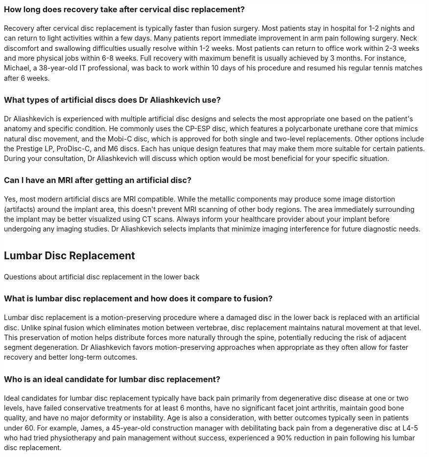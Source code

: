 ### How long does recovery take after cervical disc replacement?

Recovery after cervical disc replacement is typically faster than fusion surgery. Most patients stay in hospital for 1-2 nights and can return to light activities within a few days. Many patients report immediate improvement in arm pain following surgery. Neck discomfort and swallowing difficulties usually resolve within 1-2 weeks. Most patients can return to office work within 2-3 weeks and more physical jobs within 6-8 weeks. Full recovery with maximum benefit is usually achieved by 3 months. For instance, Michael, a 38-year-old IT professional, was back to work within 10 days of his procedure and resumed his regular tennis matches after 6 weeks.

### What types of artificial discs does Dr Aliashkevich use?

Dr Aliashkevich is experienced with multiple artificial disc designs and selects the most appropriate one based on the patient's anatomy and specific condition. He commonly uses the CP-ESP disc, which features a polycarbonate urethane core that mimics natural disc movement, and the Mobi-C disc, which is approved for both single and two-level replacements. Other options include the Prestige LP, ProDisc-C, and M6 discs. Each has unique design features that may make them more suitable for certain patients. During your consultation, Dr Aliashkevich will discuss which option would be most beneficial for your specific situation.

### Can I have an MRI after getting an artificial disc?

Yes, most modern artificial discs are MRI compatible. While the metallic components may produce some image distortion (artifacts) around the implant area, this doesn't prevent MRI scanning of other body regions. The area immediately surrounding the implant may be better visualized using CT scans. Always inform your healthcare provider about your implant before undergoing any imaging studies. Dr Aliashkevich selects implants that minimize imaging interference for future diagnostic needs.

## Lumbar Disc Replacement

Questions about artificial disc replacement in the lower back

### What is lumbar disc replacement and how does it compare to fusion?

Lumbar disc replacement is a motion-preserving procedure where a damaged disc in the lower back is replaced with an artificial disc. Unlike spinal fusion which eliminates motion between vertebrae, disc replacement maintains natural movement at that level. This preservation of motion helps distribute forces more naturally through the spine, potentially reducing the risk of adjacent segment degeneration. Dr Aliashkevich favors motion-preserving approaches when appropriate as they often allow for faster recovery and better long-term outcomes.

### Who is an ideal candidate for lumbar disc replacement?

Ideal candidates for lumbar disc replacement typically have back pain primarily from degenerative disc disease at one or two levels, have failed conservative treatments for at least 6 months, have no significant facet joint arthritis, maintain good bone quality, and have no major deformity or instability. Age is also a consideration, with better outcomes typically seen in patients under 60. For example, James, a 45-year-old construction manager with debilitating back pain from a degenerative disc at L4-5 who had tried physiotherapy and pain management without success, experienced a 90% reduction in pain following his lumbar disc replacement.

